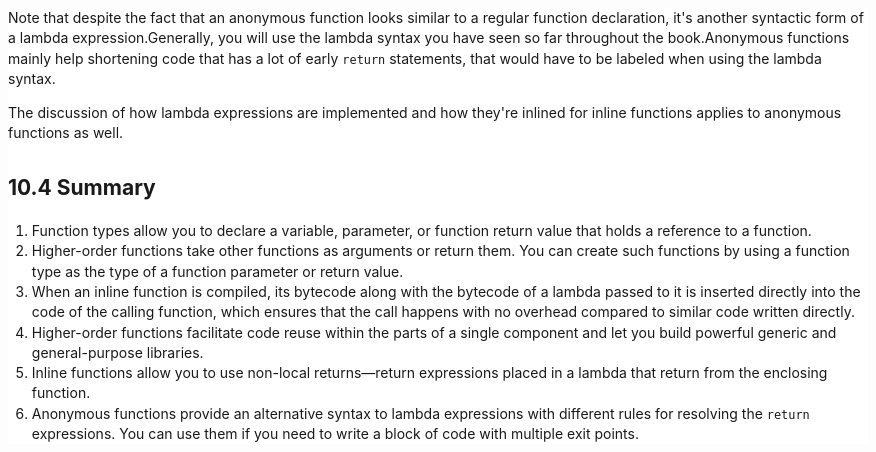 Note that despite the fact that an anonymous function looks similar to a regular function declaration, it's another syntactic form of a lambda expression.Generally, you will use the lambda syntax you have seen so far throughout the book.Anonymous functions mainly help shortening code that has a lot of early `return` statements, that would have to be labeled when using the lambda syntax.

The discussion of how lambda expressions are implemented and how they're inlined for inline functions applies to anonymous functions as well.

## 10.4 Summary

1. Function types allow you to declare a variable, parameter, or function return value that holds a reference to a function.
2. Higher-order functions take other functions as arguments or return them. You can create such functions by using a function type as the type of a function parameter or return value.
3. When an inline function is compiled, its bytecode along with the bytecode of a lambda passed to it is inserted directly into the code of the calling function, which ensures that the call happens with no overhead compared to similar code written directly.
4. Higher-order functions facilitate code reuse within the parts of a single component and let you build powerful generic and general-purpose libraries.
5. Inline functions allow you to use non-local returns—return expressions placed in a lambda that return from the enclosing function.
6. Anonymous functions provide an alternative syntax to lambda expressions with different rules for resolving the `return` expressions. You can use them if you need to write a block of code with multiple exit points.
